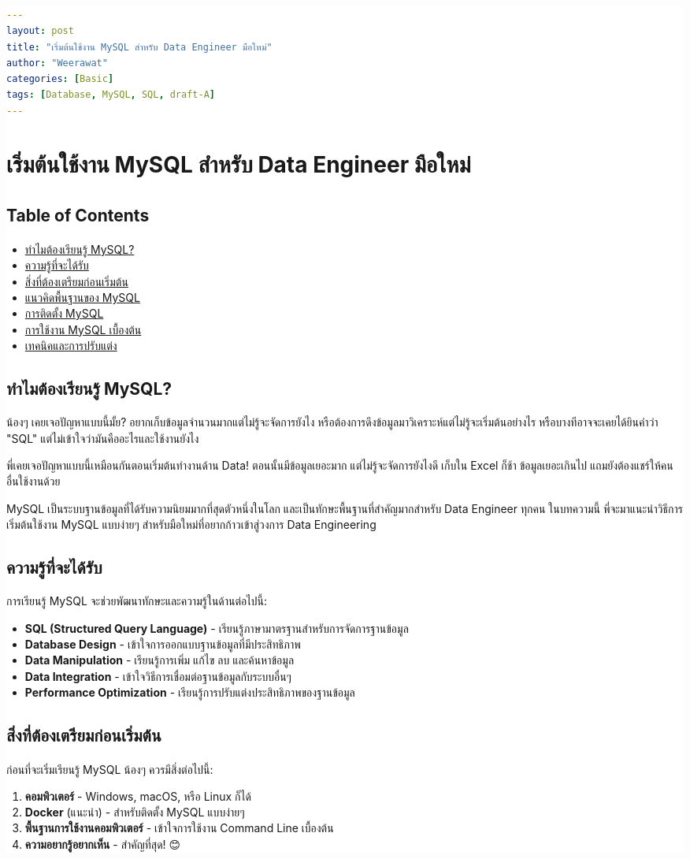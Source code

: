 ```yaml
---
layout: post
title: "เริ่มต้นใช้งาน MySQL สำหรับ Data Engineer มือใหม่"
author: "Weerawat"
categories: [Basic]
tags: [Database, MySQL, SQL, draft-A]
---
```


# เริ่มต้นใช้งาน MySQL สำหรับ Data Engineer มือใหม่

## Table of Contents
- [ทำไมต้องเรียนรู้ MySQL?](#ทำไมต้องเรียนรู้-mysql)
- [ความรู้ที่จะได้รับ](#ความรู้ที่จะได้รับ)
- [สิ่งที่ต้องเตรียมก่อนเริ่มต้น](#สิ่งที่ต้องเตรียมก่อนเริ่มต้น)
- [แนวคิดพื้นฐานของ MySQL](#แนวคิดพื้นฐานของ-mysql)
- [การติดตั้ง MySQL](#การติดตั้ง-mysql)
- [การใช้งาน MySQL เบื้องต้น](#การใช้งาน-mysql-เบื้องต้น)
- [เทคนิคและการปรับแต่ง](#เทคนิคและการปรับแต่ง)

## ทำไมต้องเรียนรู้ MySQL?

น้องๆ เคยเจอปัญหาแบบนี้มั้ย? อยากเก็บข้อมูลจำนวนมากแต่ไม่รู้จะจัดการยังไง หรือต้องการดึงข้อมูลมาวิเคราะห์แต่ไม่รู้จะเริ่มต้นอย่างไร หรือบางทีอาจจะเคยได้ยินคำว่า "SQL" แต่ไม่เข้าใจว่ามันคืออะไรและใช้งานยังไง

พี่เคยเจอปัญหาแบบนี้เหมือนกันตอนเริ่มต้นทำงานด้าน Data! ตอนนั้นมีข้อมูลเยอะมาก แต่ไม่รู้จะจัดการยังไงดี เก็บใน Excel ก็ช้า ข้อมูลเยอะเกินไป แถมยังต้องแชร์ให้คนอื่นใช้งานด้วย

MySQL เป็นระบบฐานข้อมูลที่ได้รับความนิยมมากที่สุดตัวหนึ่งในโลก และเป็นทักษะพื้นฐานที่สำคัญมากสำหรับ Data Engineer ทุกคน ในบทความนี้ พี่จะมาแนะนำวิธีการเริ่มต้นใช้งาน MySQL แบบง่ายๆ สำหรับมือใหม่ที่อยากก้าวเข้าสู่วงการ Data Engineering

## ความรู้ที่จะได้รับ

การเรียนรู้ MySQL จะช่วยพัฒนาทักษะและความรู้ในด้านต่อไปนี้:

- **SQL (Structured Query Language)** - เรียนรู้ภาษามาตรฐานสำหรับการจัดการฐานข้อมูล
- **Database Design** - เข้าใจการออกแบบฐานข้อมูลที่มีประสิทธิภาพ
- **Data Manipulation** - เรียนรู้การเพิ่ม แก้ไข ลบ และค้นหาข้อมูล
- **Data Integration** - เข้าใจวิธีการเชื่อมต่อฐานข้อมูลกับระบบอื่นๆ
- **Performance Optimization** - เรียนรู้การปรับแต่งประสิทธิภาพของฐานข้อมูล

## สิ่งที่ต้องเตรียมก่อนเริ่มต้น

ก่อนที่จะเริ่มเรียนรู้ MySQL น้องๆ ควรมีสิ่งต่อไปนี้:

1. **คอมพิวเตอร์** - Windows, macOS, หรือ Linux ก็ได้
2. **Docker** (แนะนำ) - สำหรับติดตั้ง MySQL แบบง่ายๆ
3. **พื้นฐานการใช้งานคอมพิวเตอร์** - เข้าใจการใช้งาน Command Line เบื้องต้น
4. **ความอยากรู้อยากเห็น** - สำคัญที่สุด! 😊
